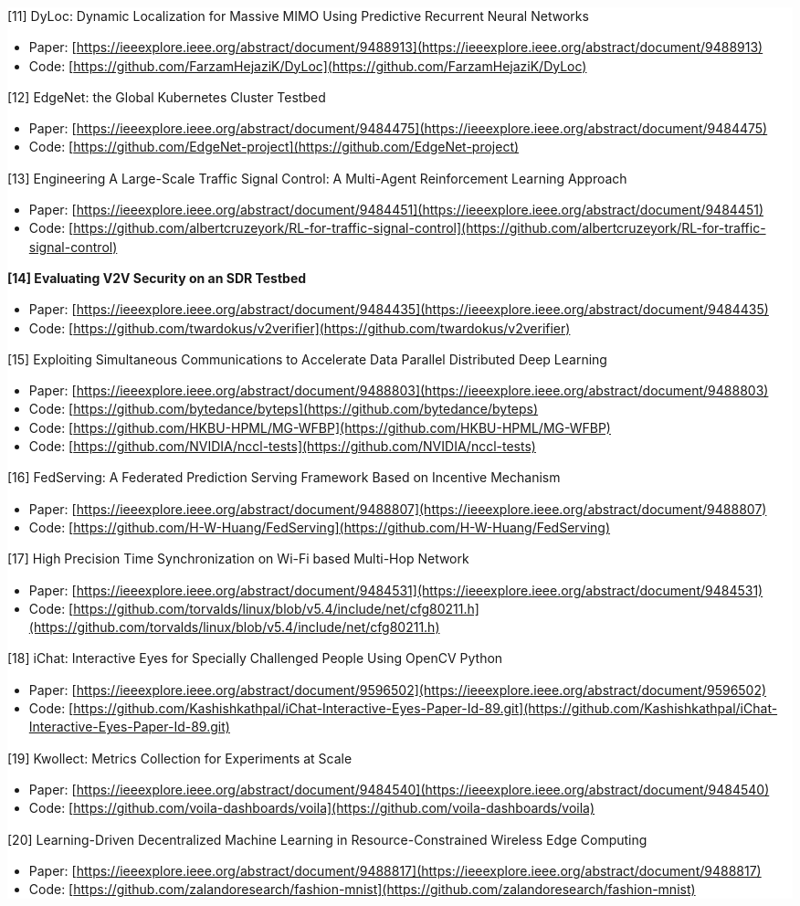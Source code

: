 [11] DyLoc: Dynamic Localization for Massive MIMO Using Predictive Recurrent Neural Networks
* Paper: [https://ieeexplore.ieee.org/abstract/document/9488913](https://ieeexplore.ieee.org/abstract/document/9488913)
* Code: [https://github.com/FarzamHejaziK/DyLoc](https://github.com/FarzamHejaziK/DyLoc)

[12] EdgeNet: the Global Kubernetes Cluster Testbed
* Paper: [https://ieeexplore.ieee.org/abstract/document/9484475](https://ieeexplore.ieee.org/abstract/document/9484475)
* Code: [https://github.com/EdgeNet-project](https://github.com/EdgeNet-project)

[13] Engineering A Large-Scale Traffic Signal Control: A Multi-Agent Reinforcement Learning Approach
* Paper: [https://ieeexplore.ieee.org/abstract/document/9484451](https://ieeexplore.ieee.org/abstract/document/9484451)
* Code: [https://github.com/albertcruzeyork/RL-for-traffic-signal-control](https://github.com/albertcruzeyork/RL-for-traffic-signal-control)

**[14] Evaluating V2V Security on an SDR Testbed**
* Paper: [https://ieeexplore.ieee.org/abstract/document/9484435](https://ieeexplore.ieee.org/abstract/document/9484435)
* Code: [https://github.com/twardokus/v2verifier](https://github.com/twardokus/v2verifier)

[15] Exploiting Simultaneous Communications to Accelerate Data Parallel Distributed Deep Learning
* Paper: [https://ieeexplore.ieee.org/abstract/document/9488803](https://ieeexplore.ieee.org/abstract/document/9488803)
* Code: [https://github.com/bytedance/byteps](https://github.com/bytedance/byteps)
* Code: [https://github.com/HKBU-HPML/MG-WFBP](https://github.com/HKBU-HPML/MG-WFBP)
* Code: [https://github.com/NVIDIA/nccl-tests](https://github.com/NVIDIA/nccl-tests)

[16] FedServing: A Federated Prediction Serving Framework Based on Incentive Mechanism
* Paper: [https://ieeexplore.ieee.org/abstract/document/9488807](https://ieeexplore.ieee.org/abstract/document/9488807)
* Code: [https://github.com/H-W-Huang/FedServing](https://github.com/H-W-Huang/FedServing)

[17] High Precision Time Synchronization on Wi-Fi based Multi-Hop Network
* Paper: [https://ieeexplore.ieee.org/abstract/document/9484531](https://ieeexplore.ieee.org/abstract/document/9484531)
* Code: [https://github.com/torvalds/linux/blob/v5.4/include/net/cfg80211.h](https://github.com/torvalds/linux/blob/v5.4/include/net/cfg80211.h)

[18] iChat: Interactive Eyes for Specially Challenged People Using OpenCV Python
* Paper: [https://ieeexplore.ieee.org/abstract/document/9596502](https://ieeexplore.ieee.org/abstract/document/9596502)
* Code: [https://github.com/Kashishkathpal/iChat-Interactive-Eyes-Paper-Id-89.git](https://github.com/Kashishkathpal/iChat-Interactive-Eyes-Paper-Id-89.git)

[19] Kwollect: Metrics Collection for Experiments at Scale
* Paper: [https://ieeexplore.ieee.org/abstract/document/9484540](https://ieeexplore.ieee.org/abstract/document/9484540)
* Code: [https://github.com/voila-dashboards/voila](https://github.com/voila-dashboards/voila)

[20] Learning-Driven Decentralized Machine Learning in Resource-Constrained Wireless Edge Computing
* Paper: [https://ieeexplore.ieee.org/abstract/document/9488817](https://ieeexplore.ieee.org/abstract/document/9488817)
* Code: [https://github.com/zalandoresearch/fashion-mnist](https://github.com/zalandoresearch/fashion-mnist)
